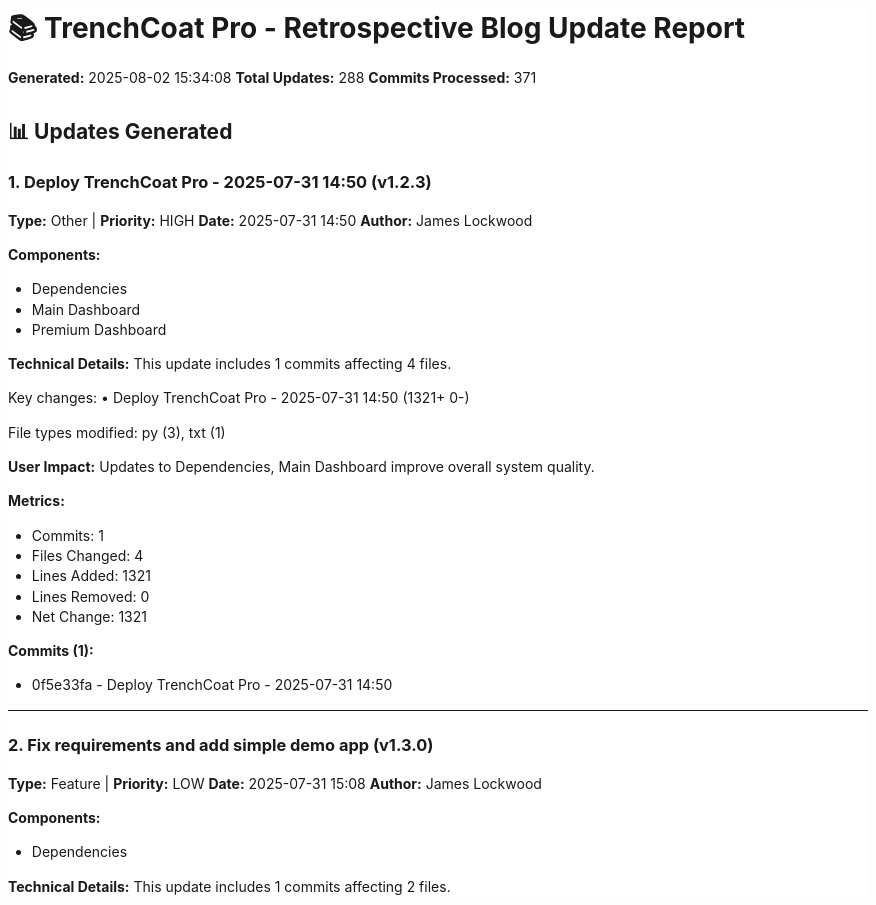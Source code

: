 
# 📚 TrenchCoat Pro - Retrospective Blog Update Report

**Generated:** 2025-08-02 15:34:08
**Total Updates:** 288
**Commits Processed:** 371

## 📊 Updates Generated


### 1. Deploy TrenchCoat Pro - 2025-07-31 14:50 (v1.2.3)

**Type:** Other | **Priority:** HIGH
**Date:** 2025-07-31 14:50
**Author:** James Lockwood

**Components:**
- Dependencies
- Main Dashboard
- Premium Dashboard

**Technical Details:**
This update includes 1 commits affecting 4 files.

Key changes:
• Deploy TrenchCoat Pro - 2025-07-31 14:50 (1321+ 0-)

File types modified: py (3), txt (1)

**User Impact:**
Updates to Dependencies, Main Dashboard improve overall system quality.

**Metrics:**
- Commits: 1
- Files Changed: 4
- Lines Added: 1321
- Lines Removed: 0
- Net Change: 1321

**Commits (1):**
- 0f5e33fa - Deploy TrenchCoat Pro - 2025-07-31 14:50


---

### 2. Fix requirements and add simple demo app (v1.3.0)

**Type:** Feature | **Priority:** LOW
**Date:** 2025-07-31 15:08
**Author:** James Lockwood

**Components:**
- Dependencies

**Technical Details:**
This update includes 1 commits affecting 2 files.
